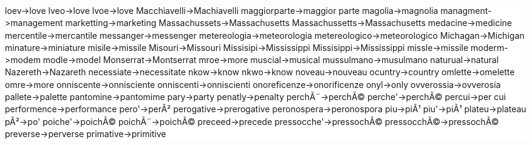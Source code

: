 loev->love
lveo->love
lvoe->love
Macchiavelli->Machiavelli
maggiorparte->maggior parte
magolia->magnolia
managment->management
marketting->marketing
Massachussets->Massachusetts
Massachussetts->Massachusetts
medacine->medicine
mercentile->mercantile
messanger->messenger
metereologia->meteorologia
metereologico->meteorologico
Michagan->Michigan
minature->miniature
misile->missile
Misouri->Missouri
Missisipi->Mississippi
Missisippi->Mississippi
missle->missile
moderm->modem
modle->model
Monserrat->Montserrat
mroe->more
muscial->musical
mussulmano->musulmano
naturual->natural
Nazereth->Nazareth
necessiate->necessitate
nkow->know
nkwo->know
noveau->nouveau
ocuntry->country
omlette->omelette
omre->more
onniscente->onnisciente
onniscenti->onniscienti
onoreficenze->onorificenze
onyl->only
ovverossia->ovverosia
pallete->palette
pantomine->pantomime
pary->party
penatly->penalty
perchÃ¨->perchÃ©
perche'->perchÃ©
percui->per cui
performence->performance
pero'->perÃ²
perogative->prerogative
peronospera->peronospora
piu->piÃ¹
piu'->piÃ¹
plateu->plateau
pÃ²->po'
poiche'->poichÃ©
poichÃ¨->poichÃ©
preceed->precede
pressocche'->pressochÃ©
pressocchÃ©->pressochÃ©
preverse->perverse
primative->primitive
